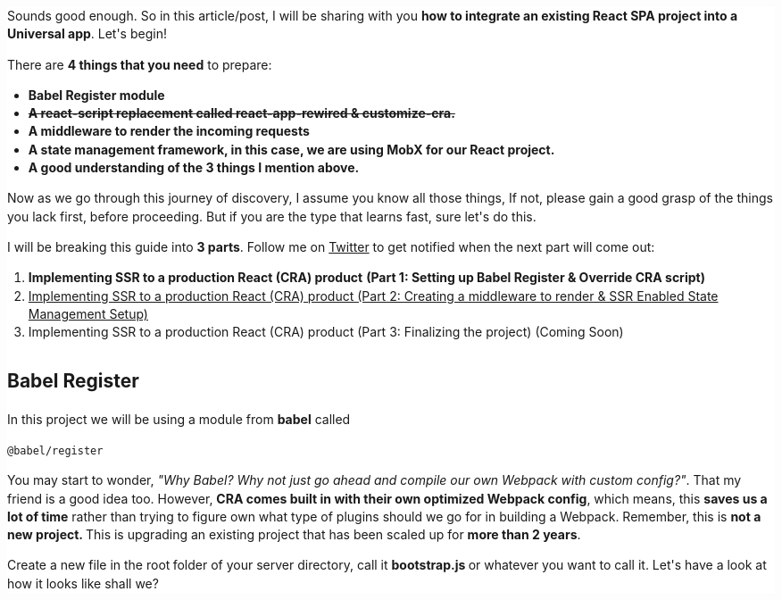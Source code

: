 <p>Sounds good enough. So in this article/post, I will be sharing with you <strong>how to integrate an existing React SPA project into a Universal app</strong>. Let's begin!</p>

<p>There are <strong>4 things that you need</strong> to prepare:</p>

<ul>

<li><strong>Babel Register module</strong></li>

<li><span style="text-decoration: line-through;"><strong>A react-script replacement called react-app-rewired &amp; customize-cra.</strong></span></li>

<li><strong>A middleware to render the incoming requests</strong></li>

<li><strong>A state management framework, in this case, we are using MobX for our React project.</strong></li>

<li><strong>A good understanding of the 3 things I mention above.</strong></li>

</ul>

<p>Now as we go through this journey of discovery, I assume you know all those things, If not, please gain a good grasp of the things you lack first, before proceeding. But if you are the type that learns fast, sure let's do this.</p>

<p>I will be breaking this guide into <strong>3 parts</strong>. Follow me on <a href="https://twitter.com/qwerqy_dev" rel="noopener" title="Twitter">Twitter</a> to get notified when the next part will come out:</p>

<ol>

<li><strong>Implementing SSR to a production React (CRA) product</strong> <strong>(Part 1: Setting up Babel Register &amp; Override CRA script)</strong></li>

<li><a href="https://aminroslan.com/posts/implementing-ssr-to-a-production-react-cra-product-part-2-setting-up-babel-register-override-cra-scr" title="Implementing SSR to a production React (CRA) product (Part 2: Creating a middleware to render &amp; SSR Enabled State Management Setup)">Implementing SSR to a production React (CRA) product (Part 2: Creating a middleware to render &amp; SSR Enabled State Management Setup)</a></li>

<li>Implementing SSR to a production React (CRA) product (Part 3: Finalizing the project) (Coming Soon)<strong></strong></li>

</ol>

<h2>Babel Register</h2>

<p>In this project we will be using a module from <strong>babel</strong> called&nbsp;</p>

<pre class="language-javascript"><code>@babel/register</code></pre>

<p>You may start to wonder, <em>"Why Babel? Why not just go ahead and compile our own Webpack with custom config?"</em>. That my friend is a good idea too. However, <strong>CRA comes built in with their own optimized Webpack config</strong>, which means, this <strong>saves us a lot of time</strong> rather than trying to figure own what type of plugins should we go for in building a Webpack. Remember, this is <strong>not a new project. </strong>This is upgrading an existing project that has been scaled up for <strong>more than 2 years</strong>.</p>

<p>Create a new file in the root<strong>&nbsp;</strong>folder of your server directory, call it&nbsp;<strong>bootstrap.js&nbsp;</strong>or whatever you want to call it. Let's have a look at how it looks like shall we?</p>
